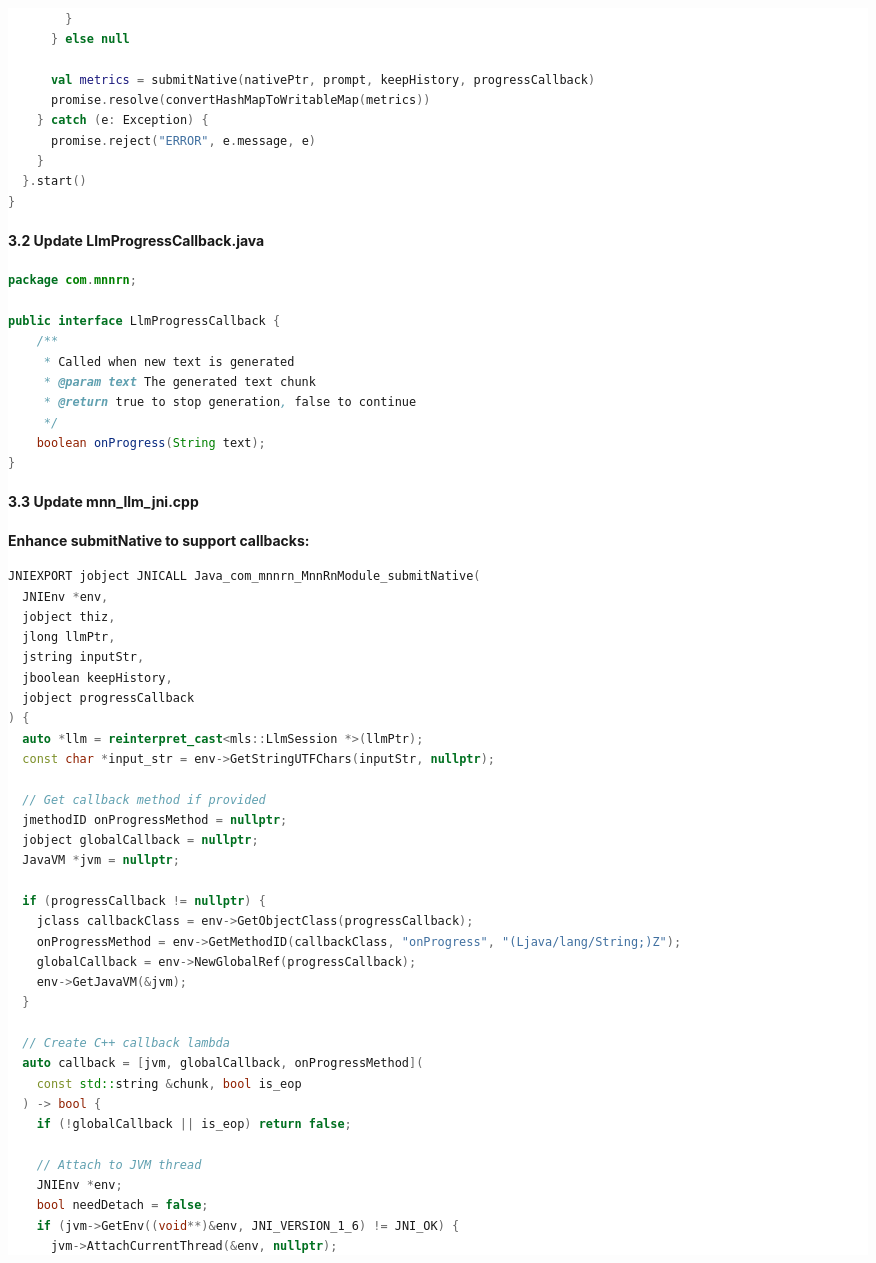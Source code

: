 ```kotlin
        }
      } else null
      
      val metrics = submitNative(nativePtr, prompt, keepHistory, progressCallback)
      promise.resolve(convertHashMapToWritableMap(metrics))
    } catch (e: Exception) {
      promise.reject("ERROR", e.message, e)
    }
  }.start()
}
```

#### 3.2 Update LlmProgressCallback.java

```java
package com.mnnrn;

public interface LlmProgressCallback {
    /**
     * Called when new text is generated
     * @param text The generated text chunk
     * @return true to stop generation, false to continue
     */
    boolean onProgress(String text);
}
```

#### 3.3 Update mnn_llm_jni.cpp

**Enhance submitNative to support callbacks:**
```cpp
JNIEXPORT jobject JNICALL Java_com_mnnrn_MnnRnModule_submitNative(
  JNIEnv *env,
  jobject thiz,
  jlong llmPtr,
  jstring inputStr,
  jboolean keepHistory,
  jobject progressCallback
) {
  auto *llm = reinterpret_cast<mls::LlmSession *>(llmPtr);
  const char *input_str = env->GetStringUTFChars(inputStr, nullptr);
  
  // Get callback method if provided
  jmethodID onProgressMethod = nullptr;
  jobject globalCallback = nullptr;
  JavaVM *jvm = nullptr;
  
  if (progressCallback != nullptr) {
    jclass callbackClass = env->GetObjectClass(progressCallback);
    onProgressMethod = env->GetMethodID(callbackClass, "onProgress", "(Ljava/lang/String;)Z");
    globalCallback = env->NewGlobalRef(progressCallback);
    env->GetJavaVM(&jvm);
  }
  
  // Create C++ callback lambda
  auto callback = [jvm, globalCallback, onProgressMethod](
    const std::string &chunk, bool is_eop
  ) -> bool {
    if (!globalCallback || is_eop) return false;
    
    // Attach to JVM thread
    JNIEnv *env;
    bool needDetach = false;
    if (jvm->GetEnv((void**)&env, JNI_VERSION_1_6) != JNI_OK) {
      jvm->AttachCurrentThread(&env, nullptr);
```